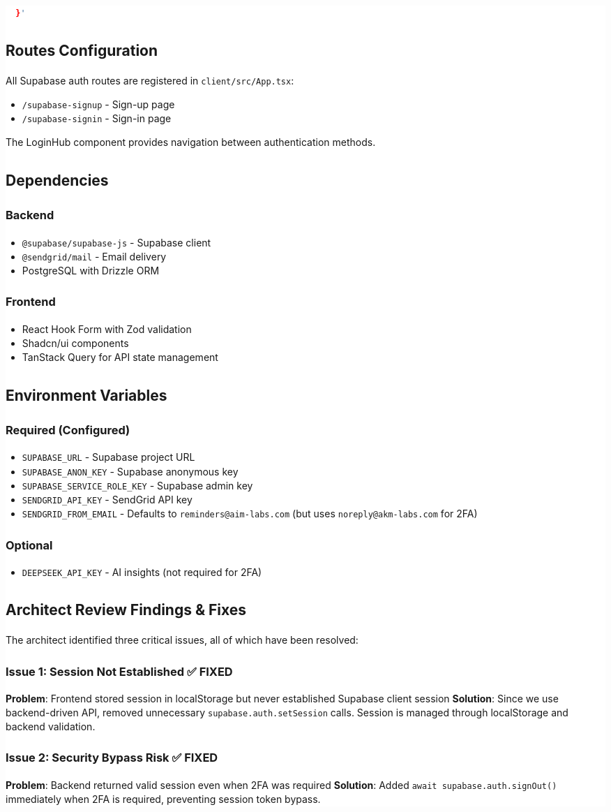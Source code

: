 ```bash
  }'
```

## Routes Configuration

All Supabase auth routes are registered in `client/src/App.tsx`:
- `/supabase-signup` - Sign-up page
- `/supabase-signin` - Sign-in page

The LoginHub component provides navigation between authentication methods.

## Dependencies

### Backend
- `@supabase/supabase-js` - Supabase client
- `@sendgrid/mail` - Email delivery
- PostgreSQL with Drizzle ORM

### Frontend
- React Hook Form with Zod validation
- Shadcn/ui components
- TanStack Query for API state management

## Environment Variables

### Required (Configured)
- `SUPABASE_URL` - Supabase project URL
- `SUPABASE_ANON_KEY` - Supabase anonymous key
- `SUPABASE_SERVICE_ROLE_KEY` - Supabase admin key
- `SENDGRID_API_KEY` - SendGrid API key
- `SENDGRID_FROM_EMAIL` - Defaults to `reminders@aim-labs.com` (but uses `noreply@akm-labs.com` for 2FA)

### Optional
- `DEEPSEEK_API_KEY` - AI insights (not required for 2FA)

## Architect Review Findings & Fixes

The architect identified three critical issues, all of which have been resolved:

### Issue 1: Session Not Established ✅ FIXED
**Problem**: Frontend stored session in localStorage but never established Supabase client session
**Solution**: Since we use backend-driven API, removed unnecessary `supabase.auth.setSession` calls. Session is managed through localStorage and backend validation.

### Issue 2: Security Bypass Risk ✅ FIXED
**Problem**: Backend returned valid session even when 2FA was required
**Solution**: Added `await supabase.auth.signOut()` immediately when 2FA is required, preventing session token bypass.
